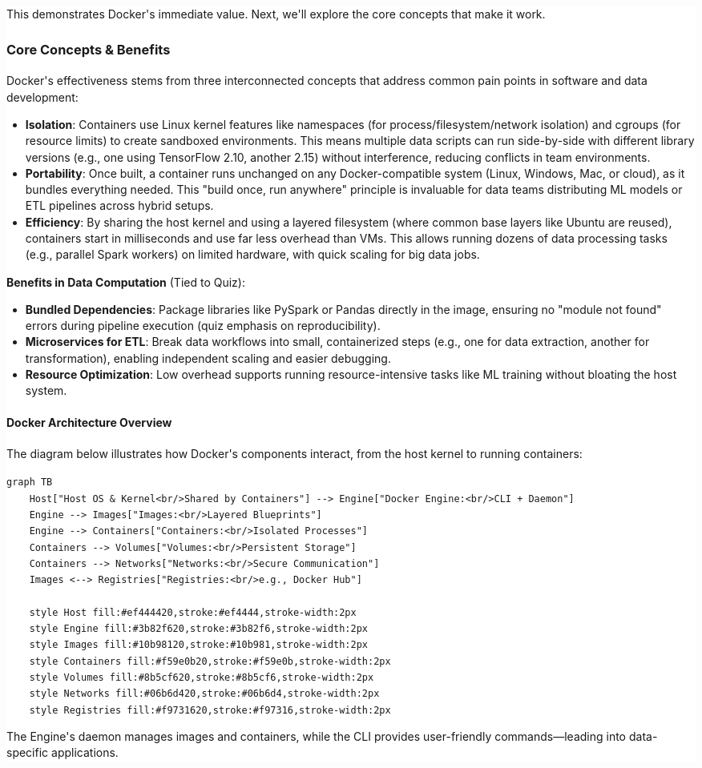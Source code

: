 This demonstrates Docker's immediate value. Next, we'll explore the core concepts that make it work.

### Core Concepts & Benefits

Docker's effectiveness stems from three interconnected concepts that address common pain points in software and data development:

- **Isolation**: Containers use Linux kernel features like namespaces (for process/filesystem/network isolation) and cgroups (for resource limits) to create sandboxed environments. This means multiple data scripts can run side-by-side with different library versions (e.g., one using TensorFlow 2.10, another 2.15) without interference, reducing conflicts in team environments.
- **Portability**: Once built, a container runs unchanged on any Docker-compatible system (Linux, Windows, Mac, or cloud), as it bundles everything needed. This "build once, run anywhere" principle is invaluable for data teams distributing ML models or ETL pipelines across hybrid setups.
- **Efficiency**: By sharing the host kernel and using a layered filesystem (where common base layers like Ubuntu are reused), containers start in milliseconds and use far less overhead than VMs. This allows running dozens of data processing tasks (e.g., parallel Spark workers) on limited hardware, with quick scaling for big data jobs.

**Benefits in Data Computation** (Tied to Quiz):

- **Bundled Dependencies**: Package libraries like PySpark or Pandas directly in the image, ensuring no "module not found" errors during pipeline execution (quiz emphasis on reproducibility).
- **Microservices for ETL**: Break data workflows into small, containerized steps (e.g., one for data extraction, another for transformation), enabling independent scaling and easier debugging.
- **Resource Optimization**: Low overhead supports running resource-intensive tasks like ML training without bloating the host system.

#### Docker Architecture Overview

The diagram below illustrates how Docker's components interact, from the host kernel to running containers:

```mermaid
graph TB
    Host["Host OS & Kernel<br/>Shared by Containers"] --> Engine["Docker Engine:<br/>CLI + Daemon"]
    Engine --> Images["Images:<br/>Layered Blueprints"]
    Engine --> Containers["Containers:<br/>Isolated Processes"]
    Containers --> Volumes["Volumes:<br/>Persistent Storage"]
    Containers --> Networks["Networks:<br/>Secure Communication"]
    Images <--> Registries["Registries:<br/>e.g., Docker Hub"]

    style Host fill:#ef444420,stroke:#ef4444,stroke-width:2px
    style Engine fill:#3b82f620,stroke:#3b82f6,stroke-width:2px
    style Images fill:#10b98120,stroke:#10b981,stroke-width:2px
    style Containers fill:#f59e0b20,stroke:#f59e0b,stroke-width:2px
    style Volumes fill:#8b5cf620,stroke:#8b5cf6,stroke-width:2px
    style Networks fill:#06b6d420,stroke:#06b6d4,stroke-width:2px
    style Registries fill:#f9731620,stroke:#f97316,stroke-width:2px
```

The Engine's daemon manages images and containers, while the CLI provides user-friendly commands—leading into data-specific applications.
